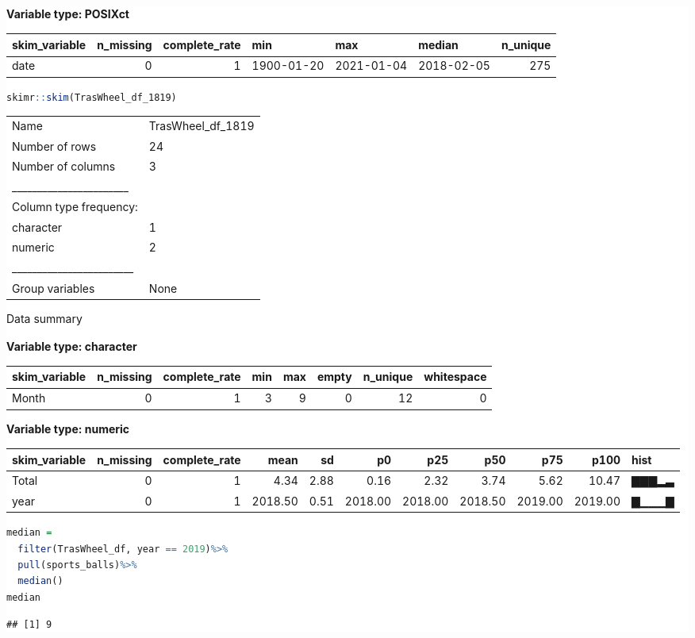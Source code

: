 **Variable type: POSIXct**

| skim\_variable | n\_missing | complete\_rate | min        | max        | median     | n\_unique |
|:---------------|-----------:|---------------:|:-----------|:-----------|:-----------|----------:|
| date           |          0 |              1 | 1900-01-20 | 2021-01-04 | 2018-02-05 |       275 |

``` r
skimr::skim(TrasWheel_df_1819)
```

|                                                  |                     |
|:-------------------------------------------------|:--------------------|
| Name                                             | TrasWheel\_df\_1819 |
| Number of rows                                   | 24                  |
| Number of columns                                | 3                   |
| \_\_\_\_\_\_\_\_\_\_\_\_\_\_\_\_\_\_\_\_\_\_\_   |                     |
| Column type frequency:                           |                     |
| character                                        | 1                   |
| numeric                                          | 2                   |
| \_\_\_\_\_\_\_\_\_\_\_\_\_\_\_\_\_\_\_\_\_\_\_\_ |                     |
| Group variables                                  | None                |

Data summary

**Variable type: character**

| skim\_variable | n\_missing | complete\_rate | min | max | empty | n\_unique | whitespace |
|:---------------|-----------:|---------------:|----:|----:|------:|----------:|-----------:|
| Month          |          0 |              1 |   3 |   9 |     0 |        12 |          0 |

**Variable type: numeric**

| skim\_variable | n\_missing | complete\_rate |    mean |   sd |      p0 |     p25 |     p50 |     p75 |    p100 | hist  |
|:---------------|-----------:|---------------:|--------:|-----:|--------:|--------:|--------:|--------:|--------:|:------|
| Total          |          0 |              1 |    4.34 | 2.88 |    0.16 |    2.32 |    3.74 |    5.62 |   10.47 | ▇▇▇▂▃ |
| year           |          0 |              1 | 2018.50 | 0.51 | 2018.00 | 2018.00 | 2018.50 | 2019.00 | 2019.00 | ▇▁▁▁▇ |

``` r
median =
  filter(TrasWheel_df, year == 2019)%>%
  pull(sports_balls)%>%
  median()
median
```

    ## [1] 9
